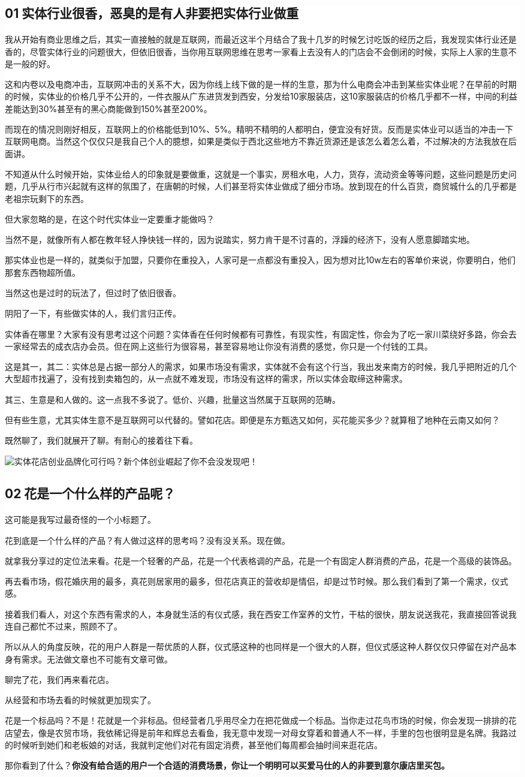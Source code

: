 ## 01 实体行业很香，恶臭的是有人非要把实体行业做重

我从开始有商业思维之后，其实一直接触的就是互联网，而最近这半个月结合了我十几岁的时候乞讨吃饭的经历之后，我发现实体行业还是香的，尽管实体行业的问题很大，但依旧很香，当你用互联网思维在思考一家看上去没有人的门店会不会倒闭的时候，实际上人家的生意不是一般的好。

这和内卷以及电商冲击，互联网冲击的关系不大，因为你线上线下做的是一样的生意，那为什么电商会冲击到某些实体业呢？在早前的时期的时候，实体业的价格几乎不公开的，一件衣服从广东进货发到西安，分发给10家服装店，这10家服装店的价格几乎都不一样，中间的利益差能达到30%甚至有的黑心商能做到150%甚至200%。

而现在的情况则刚好相反，互联网上的价格能低到10%、5%。精明不精明的人都明白，便宜没有好货。反而是实体业可以适当的冲击一下互联网电商。当然这个仅仅只是我自己个人的臆想，如果是类似于西北这些地方不靠近货源还是该怎么着怎么着，不过解决的方法我放在后面讲。

不知道从什么时候开始，实体业给人的印象就是要做重，这就是一个事实，房租水电，人力，货存，流动资金等等问题，这些问题是历史问题，几乎从行市兴起就有这样的氛围了，在唐朝的时候，人们甚至将实体业做成了细分市场。放到现在的什么百货，商贸城什么的几乎都是老祖宗玩剩下的东西。

但大家忽略的是，在这个时代实体业一定要重才能做吗？

当然不是，就像所有人都在教年轻人挣快钱一样的，因为说踏实，努力肯干是不讨喜的，浮躁的经济下，没有人愿意脚踏实地。

那实体业也是一样的，就类似于加盟，只要你在重投入，人家可是一点都没有重投入，因为想对比10w左右的客单价来说，你要明白，他们那套东西物超所值。

当然这也是过时的玩法了，但过时了依旧很香。

阴阳了一下，有些做实体的人，我们言归正传。

实体香在哪里？大家有没有思考过这个问题？实体香在任何时候都有可靠性，有现实性，有固定性，你会为了吃一家川菜绕好多路，你会去一家经常去的成衣店办会员。但在网上这些行为很容易，甚至容易地让你没有消费的感觉，你只是一个付钱的工具。

这是其一，其二：实体总是占据一部分人的需求，如果市场没有需求，实体就不会有这个行当，我出发来南方的时候，我几乎把附近的几个大型超市找遍了，没有找到卖箱包的，从一点就不难发现，市场没有这样的需求，所以实体会取缔这种需求。

其三、生意是和人做的。这一点我不多说了。低价、兴趣，批量这当然属于互联网的范畴。

但有些生意，尤其实体生意不是互联网可以代替的。譬如花店。即便是东方甄选又如何，买花能买多少？就算租了地种在云南又如何？

既然聊了，我们就展开了聊。有耐心的接着往下看。

![实体花店创业品牌化可行吗？新个体创业崛起了你不会没发现吧！](https://image.woshipm.com/wp-files/2022/10/dBRf20fgu0L45DLAeeca.jpeg)

## 02 花是一个什么样的产品呢？

这可能是我写过最奇怪的一个小标题了。

花到底是一个什么样的产品？有人做过这样的思考吗？没有没关系。现在做。

就拿我分享过的定位法来看。花是一个轻奢的产品，花是一个代表格调的产品，花是一个有固定人群消费的产品，花是一个高级的装饰品。

再去看市场，假花婚庆用的最多，真花则居家用的最多，但花店真正的营收却是情侣，却是过节时候。那么我们看到了第一个需求，仪式感。

接着我们看人，对这个东西有需求的人，本身就生活的有仪式感，我在西安工作室养的文竹，干枯的很快，朋友说送我花，我直接回答说我连自己都忙不过来，照顾不了。

所以从人的角度反映，花的用户人群是一帮优质的人群，仪式感这种的也同样是一个很大的人群，但仪式感这种人群仅仅只停留在对产品本身有需求。无法做文章也不可能有文章可做。

聊完了花，我们再来看花店。

从经营和市场去看的时候就更加现实了。

花是一个标品吗？不是！花就是一个非标品。但经营者几乎用尽全力在把花做成一个标品。当你走过花鸟市场的时候，你会发现一排排的花店望去，像是农贸市场，我依稀记得是前年和辉总去看鱼，我无意中发现一对母女穿着和普通人不一样，手里的包也很明显是名牌。我路过的时候听到她们和老板娘的对话，我就判定他们对花有固定消费，甚至他们每周都会抽时间来逛花店。

那你看到了什么？**你没有给合适的用户一个合适的消费场景，你让一个明明可以买爱马仕的人的非要到意尔康店里买包。**
